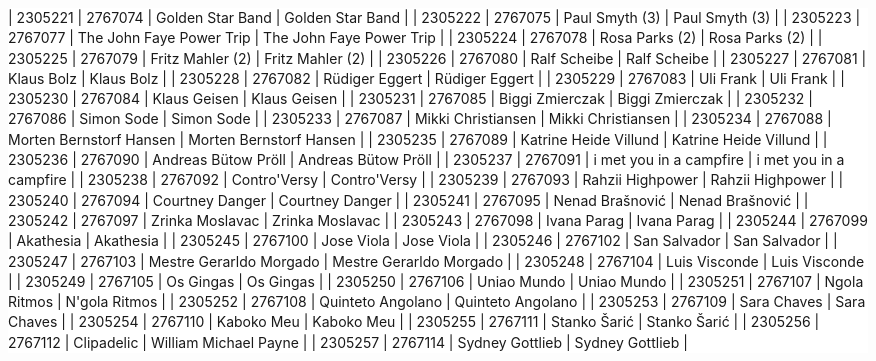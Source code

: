 | 2305221 | 2767074 | Golden Star Band | Golden Star Band |
| 2305222 | 2767075 | Paul Smyth (3) | Paul Smyth (3) |
| 2305223 | 2767077 | The John Faye Power Trip | The John Faye Power Trip |
| 2305224 | 2767078 | Rosa Parks (2) | Rosa Parks (2) |
| 2305225 | 2767079 | Fritz Mahler (2) | Fritz Mahler (2) |
| 2305226 | 2767080 | Ralf Scheibe | Ralf Scheibe |
| 2305227 | 2767081 | Klaus Bolz | Klaus Bolz |
| 2305228 | 2767082 | Rüdiger Eggert | Rüdiger Eggert |
| 2305229 | 2767083 | Uli Frank | Uli Frank |
| 2305230 | 2767084 | Klaus Geisen | Klaus Geisen |
| 2305231 | 2767085 | Biggi Zmierczak | Biggi Zmierczak |
| 2305232 | 2767086 | Simon Sode | Simon Sode |
| 2305233 | 2767087 | Mikki Christiansen | Mikki Christiansen |
| 2305234 | 2767088 | Morten Bernstorf Hansen | Morten Bernstorf Hansen |
| 2305235 | 2767089 | Katrine Heide Villund | Katrine Heide Villund |
| 2305236 | 2767090 | Andreas Bütow Pröll | Andreas Bütow Pröll |
| 2305237 | 2767091 | i met you in a campfire | i met you in a campfire |
| 2305238 | 2767092 | Contro'Versy | Contro'Versy |
| 2305239 | 2767093 | Rahzii Highpower | Rahzii Highpower |
| 2305240 | 2767094 | Courtney Danger | Courtney Danger |
| 2305241 | 2767095 | Nenad Brašnović | Nenad Brašnović |
| 2305242 | 2767097 | Zrinka Moslavac | Zrinka Moslavac |
| 2305243 | 2767098 | Ivana Parag | Ivana Parag |
| 2305244 | 2767099 | Akathesia | Akathesia |
| 2305245 | 2767100 | Jose Viola | Jose Viola |
| 2305246 | 2767102 | San Salvador | San Salvador |
| 2305247 | 2767103 | Mestre Gerarldo Morgado | Mestre Gerarldo Morgado |
| 2305248 | 2767104 | Luis Visconde | Luis Visconde |
| 2305249 | 2767105 | Os Gingas | Os Gingas |
| 2305250 | 2767106 | Uniao Mundo | Uniao Mundo |
| 2305251 | 2767107 | Ngola Ritmos | N'gola Ritmos |
| 2305252 | 2767108 | Quinteto Angolano | Quinteto Angolano |
| 2305253 | 2767109 | Sara Chaves | Sara Chaves |
| 2305254 | 2767110 | Kaboko Meu | Kaboko Meu |
| 2305255 | 2767111 | Stanko Šarić | Stanko Šarić |
| 2305256 | 2767112 | Clipadelic | William Michael Payne |
| 2305257 | 2767114 | Sydney Gottlieb | Sydney Gottlieb |